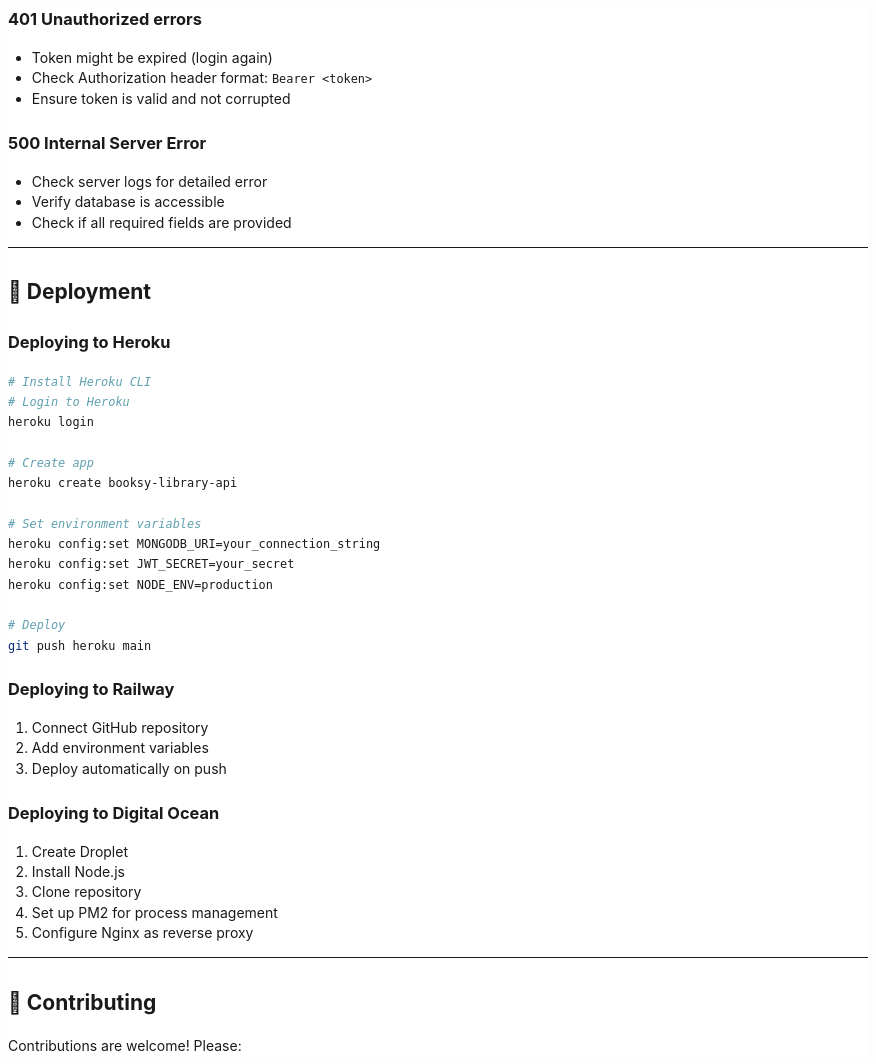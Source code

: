 ### **401 Unauthorized errors**
- Token might be expired (login again)
- Check Authorization header format: `Bearer <token>`
- Ensure token is valid and not corrupted

### **500 Internal Server Error**
- Check server logs for detailed error
- Verify database is accessible
- Check if all required fields are provided

---

## 🚀 Deployment

### **Deploying to Heroku**
```bash
# Install Heroku CLI
# Login to Heroku
heroku login

# Create app
heroku create booksy-library-api

# Set environment variables
heroku config:set MONGODB_URI=your_connection_string
heroku config:set JWT_SECRET=your_secret
heroku config:set NODE_ENV=production

# Deploy
git push heroku main
```

### **Deploying to Railway**
1. Connect GitHub repository
2. Add environment variables
3. Deploy automatically on push

### **Deploying to Digital Ocean**
1. Create Droplet
2. Install Node.js
3. Clone repository
4. Set up PM2 for process management
5. Configure Nginx as reverse proxy

---

## 🤝 Contributing

Contributions are welcome! Please:
